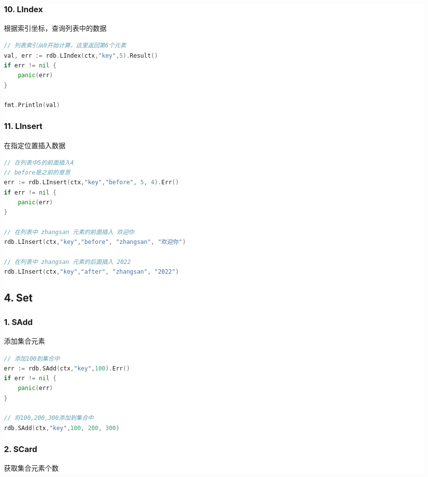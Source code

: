 ### 10. LIndex

根据索引坐标，查询列表中的数据

```go
// 列表索引从0开始计算，这里返回第6个元素
val, err := rdb.LIndex(ctx,"key",5).Result()
if err != nil {
	panic(err)
}

fmt.Println(val)
```

### 11. LInsert

在指定位置插入数据

```go
// 在列表中5的前面插入4
// before是之前的意思
err := rdb.LInsert(ctx,"key","before", 5, 4).Err()
if err != nil {
	panic(err)
}

// 在列表中 zhangsan 元素的前面插入 欢迎你
rdb.LInsert(ctx,"key","before", "zhangsan", "欢迎你")

// 在列表中 zhangsan 元素的后面插入 2022
rdb.LInsert(ctx,"key","after", "zhangsan", "2022")
```

## 4. Set

### 1. SAdd

添加集合元素

```go
// 添加100到集合中
err := rdb.SAdd(ctx,"key",100).Err()
if err != nil {
	panic(err)
}

// 将100,200,300添加到集合中
rdb.SAdd(ctx,"key",100, 200, 300)
```

### 2. SCard

获取集合元素个数
